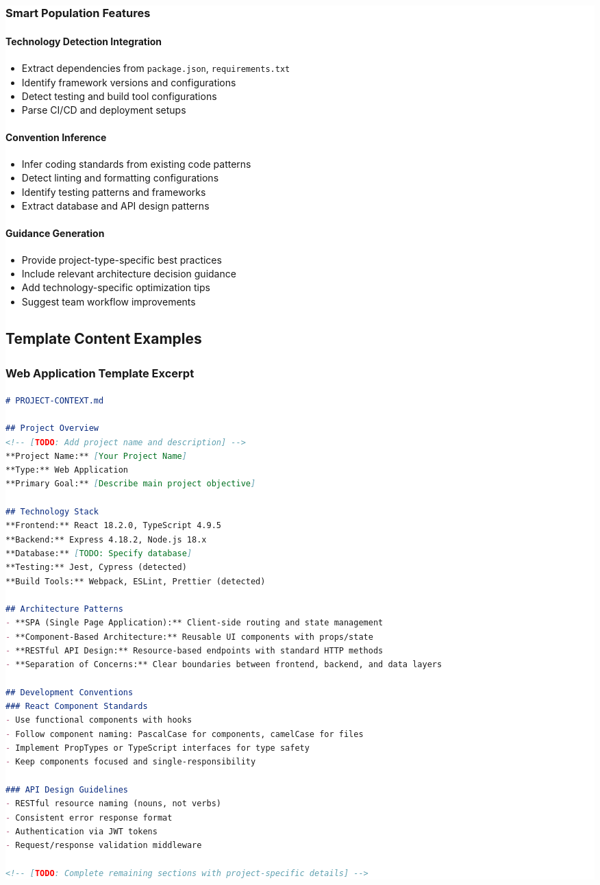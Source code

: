 ### Smart Population Features

#### Technology Detection Integration
- Extract dependencies from `package.json`, `requirements.txt`
- Identify framework versions and configurations
- Detect testing and build tool configurations
- Parse CI/CD and deployment setups

#### Convention Inference
- Infer coding standards from existing code patterns
- Detect linting and formatting configurations
- Identify testing patterns and frameworks
- Extract database and API design patterns

#### Guidance Generation
- Provide project-type-specific best practices
- Include relevant architecture decision guidance
- Add technology-specific optimization tips
- Suggest team workflow improvements

## Template Content Examples

### Web Application Template Excerpt
```markdown
# PROJECT-CONTEXT.md

## Project Overview
<!-- [TODO: Add project name and description] -->
**Project Name:** [Your Project Name]
**Type:** Web Application
**Primary Goal:** [Describe main project objective]

## Technology Stack
**Frontend:** React 18.2.0, TypeScript 4.9.5
**Backend:** Express 4.18.2, Node.js 18.x
**Database:** [TODO: Specify database]
**Testing:** Jest, Cypress (detected)
**Build Tools:** Webpack, ESLint, Prettier (detected)

## Architecture Patterns
- **SPA (Single Page Application):** Client-side routing and state management
- **Component-Based Architecture:** Reusable UI components with props/state
- **RESTful API Design:** Resource-based endpoints with standard HTTP methods
- **Separation of Concerns:** Clear boundaries between frontend, backend, and data layers

## Development Conventions
### React Component Standards
- Use functional components with hooks
- Follow component naming: PascalCase for components, camelCase for files
- Implement PropTypes or TypeScript interfaces for type safety
- Keep components focused and single-responsibility

### API Design Guidelines
- RESTful resource naming (nouns, not verbs)
- Consistent error response format
- Authentication via JWT tokens
- Request/response validation middleware

<!-- [TODO: Complete remaining sections with project-specific details] -->
```
